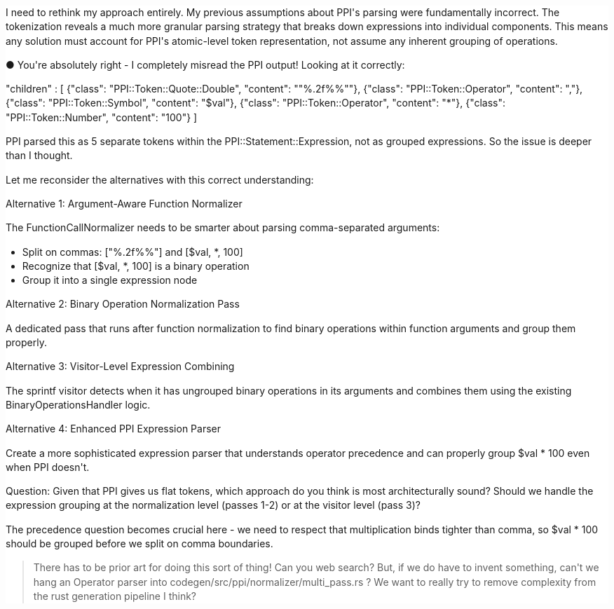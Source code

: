   I need to rethink my approach entirely. My previous assumptions about PPI's parsing were fundamentally incorrect. The 
  tokenization reveals a much more granular parsing strategy that breaks down expressions into individual components. This 
  means any solution must account for PPI's atomic-level token representation, not assume any inherent grouping of operations.

● You're absolutely right - I completely misread the PPI output! Looking at it correctly:

  "children" : [
     {"class": "PPI::Token::Quote::Double", "content": "\"%.2f%%\""},
     {"class": "PPI::Token::Operator", "content": ","},
     {"class": "PPI::Token::Symbol", "content": "$val"},
     {"class": "PPI::Token::Operator", "content": "*"},
     {"class": "PPI::Token::Number", "content": "100"}
  ]

  PPI parsed this as 5 separate tokens within the PPI::Statement::Expression, not as grouped expressions. So the issue is
  deeper than I thought.

  Let me reconsider the alternatives with this correct understanding:

  Alternative 1: Argument-Aware Function Normalizer

  The FunctionCallNormalizer needs to be smarter about parsing comma-separated arguments:
  - Split on commas: ["%.2f%%"] and [$val, *, 100]
  - Recognize that [$val, *, 100] is a binary operation
  - Group it into a single expression node

  Alternative 2: Binary Operation Normalization Pass

  A dedicated pass that runs after function normalization to find binary operations within function arguments and group them
  properly.

  Alternative 3: Visitor-Level Expression Combining

  The sprintf visitor detects when it has ungrouped binary operations in its arguments and combines them using the existing
  BinaryOperationsHandler logic.

  Alternative 4: Enhanced PPI Expression Parser

  Create a more sophisticated expression parser that understands operator precedence and can properly group $val * 100 even
  when PPI doesn't.

  Question: Given that PPI gives us flat tokens, which approach do you think is most architecturally sound? Should we handle
  the expression grouping at the normalization level (passes 1-2) or at the visitor level (pass 3)?

  The precedence question becomes crucial here - we need to respect that multiplication binds tighter than comma, so $val * 
  100 should be grouped before we split on comma boundaries.

> There has to be prior art for doing this sort of thing! Can you web search? But, if we do have to invent something, can't we
   hang an Operator parser into codegen/src/ppi/normalizer/multi_pass.rs ? We want to really try to remove complexity from the
   rust generation pipeline I think?
